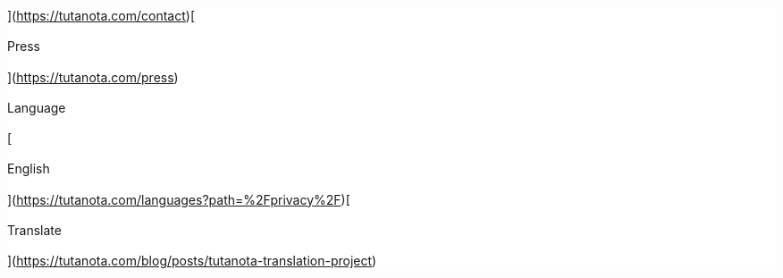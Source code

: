 ](https://tutanota.com/contact)[

Press



](https://tutanota.com/press)

Language

[

English







](https://tutanota.com/languages?path=%2Fprivacy%2F)[

Translate



](https://tutanota.com/blog/posts/tutanota-translation-project)